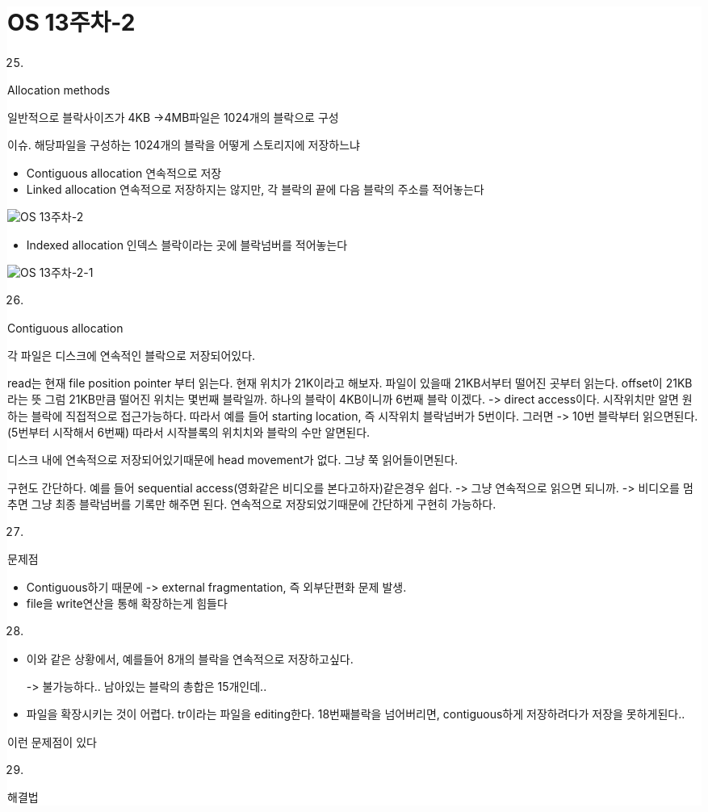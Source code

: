 # OS 13주차-2

25)
Allocation methods 

일반적으로 블락사이즈가 4KB
->4MB파일은 1024개의 블락으로 구성

이슈.
해당파일을 구성하는 1024개의 블락을 어떻게 스토리지에 저장하느냐
- Contiguous allocation 연속적으로 저장
- Linked allocation 연속적으로 저장하지는 않지만, 각 블락의 끝에 다음 블락의 주소를 적어놓는다

![OS 13주차-2](images/OS%2013주차-2.png)

- Indexed allocation 인덱스 블락이라는 곳에 블락넘버를 적어놓는다

![OS 13주차-2-1](images/OS%2013주차-2-1.png)

26)
Contiguous allocation

각 파일은 디스크에 연속적인 블락으로 저장되어있다.

read는 현재 file position pointer 부터 읽는다.
현재 위치가 21K이라고 해보자.
파일이 있을때 21KB서부터 떨어진 곳부터 읽는다. offset이 21KB라는 뜻
그럼 21KB만큼 떨어진 위치는 몇번째 블락일까.
하나의 블락이 4KB이니까 6번째 블락 이겠다.
-> direct access이다. 시작위치만 알면 원하는 블락에 직접적으로 접근가능하다.
따라서 예를 들어 starting location, 즉 시작위치 블락넘버가 5번이다.
그러면 -> 10번 블락부터 읽으면된다.(5번부터 시작해서 6번째)
따라서 시작블록의 위치치와 블락의 수만 알면된다.

디스크 내에 연속적으로 저장되어있기때문에 head movement가 없다. 그냥 쭉 읽어들이면된다.

구현도 간단하다.
예를 들어 sequential access(영화같은 비디오를 본다고하자)같은경우 쉽다. -> 그냥 연속적으로 읽으면 되니까.
-> 비디오를 멈추면 그냥 최종 블락넘버를 기록만 해주면 된다.
연속적으로 저장되었기때문에 간단하게 구현히 가능하다.

27)
문제점
- Contiguous하기 때문에  -> external fragmentation, 즉 외부단편화 문제 발생.
- file을 write연산을 통해 확장하는게 힘들다

28)
- 이와 같은 상황에서, 예를들어 8개의 블락을 연속적으로 저장하고싶다.

	-> 불가능하다.. 남아있는 블락의 총합은 15개인데..

- 파일을 확장시키는 것이 어렵다. tr이라는 파일을 editing한다. 18번째블락을 넘어버리면, contiguous하게 저장하려다가 저장을 못하게된다..

이런 문제점이 있다

29)
해결법

